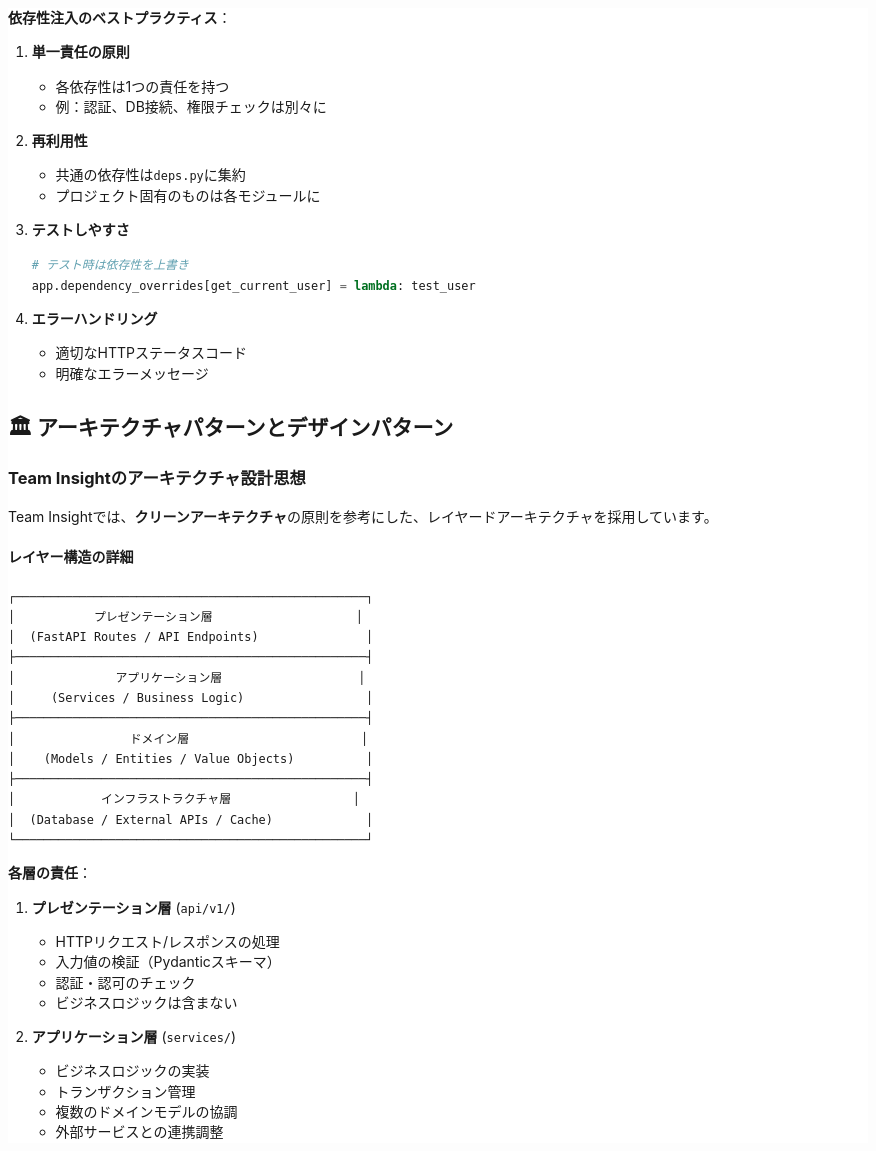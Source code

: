 **依存性注入のベストプラクティス**：

1. **単一責任の原則**
   - 各依存性は1つの責任を持つ
   - 例：認証、DB接続、権限チェックは別々に

2. **再利用性**
   - 共通の依存性は`deps.py`に集約
   - プロジェクト固有のものは各モジュールに

3. **テストしやすさ**
   ```python
   # テスト時は依存性を上書き
   app.dependency_overrides[get_current_user] = lambda: test_user
   ```

4. **エラーハンドリング**
   - 適切なHTTPステータスコード
   - 明確なエラーメッセージ

## 🏛️ アーキテクチャパターンとデザインパターン

### Team Insightのアーキテクチャ設計思想

Team Insightでは、**クリーンアーキテクチャ**の原則を参考にした、レイヤードアーキテクチャを採用しています。

#### レイヤー構造の詳細

```
┌─────────────────────────────────────────────────┐
│           プレゼンテーション層                    │
│  (FastAPI Routes / API Endpoints)               │
├─────────────────────────────────────────────────┤
│              アプリケーション層                   │
│     (Services / Business Logic)                 │
├─────────────────────────────────────────────────┤
│                ドメイン層                        │
│    (Models / Entities / Value Objects)          │
├─────────────────────────────────────────────────┤
│            インフラストラクチャ層                 │
│  (Database / External APIs / Cache)             │
└─────────────────────────────────────────────────┘
```

**各層の責任**：

1. **プレゼンテーション層** (`api/v1/`)
   - HTTPリクエスト/レスポンスの処理
   - 入力値の検証（Pydanticスキーマ）
   - 認証・認可のチェック
   - ビジネスロジックは含まない

2. **アプリケーション層** (`services/`)
   - ビジネスロジックの実装
   - トランザクション管理
   - 複数のドメインモデルの協調
   - 外部サービスとの連携調整
